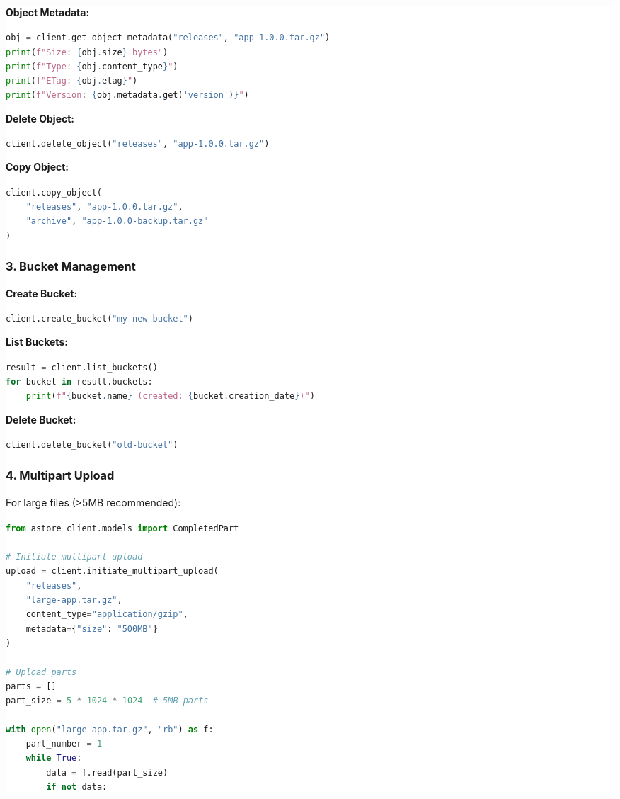 **Object Metadata:**

```python
obj = client.get_object_metadata("releases", "app-1.0.0.tar.gz")
print(f"Size: {obj.size} bytes")
print(f"Type: {obj.content_type}")
print(f"ETag: {obj.etag}")
print(f"Version: {obj.metadata.get('version')}")
```

**Delete Object:**

```python
client.delete_object("releases", "app-1.0.0.tar.gz")
```

**Copy Object:**

```python
client.copy_object(
    "releases", "app-1.0.0.tar.gz",
    "archive", "app-1.0.0-backup.tar.gz"
)
```

### 3. Bucket Management

**Create Bucket:**

```python
client.create_bucket("my-new-bucket")
```

**List Buckets:**

```python
result = client.list_buckets()
for bucket in result.buckets:
    print(f"{bucket.name} (created: {bucket.creation_date})")
```

**Delete Bucket:**

```python
client.delete_bucket("old-bucket")
```

### 4. Multipart Upload

For large files (>5MB recommended):

```python
from astore_client.models import CompletedPart

# Initiate multipart upload
upload = client.initiate_multipart_upload(
    "releases",
    "large-app.tar.gz",
    content_type="application/gzip",
    metadata={"size": "500MB"}
)

# Upload parts
parts = []
part_size = 5 * 1024 * 1024  # 5MB parts

with open("large-app.tar.gz", "rb") as f:
    part_number = 1
    while True:
        data = f.read(part_size)
        if not data:
```